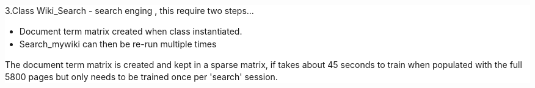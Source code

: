 3.Class Wiki_Search - search enging , this require two steps... 

 - Document term matrix  created when class instantiated.
 - Search_mywiki can then be re-run multiple times
 
 The document term matrix is created and kept in a sparse matrix, if takes about 45 seconds to train when populated with the full 5800 pages but only needs to be trained once per 'search' session. 







